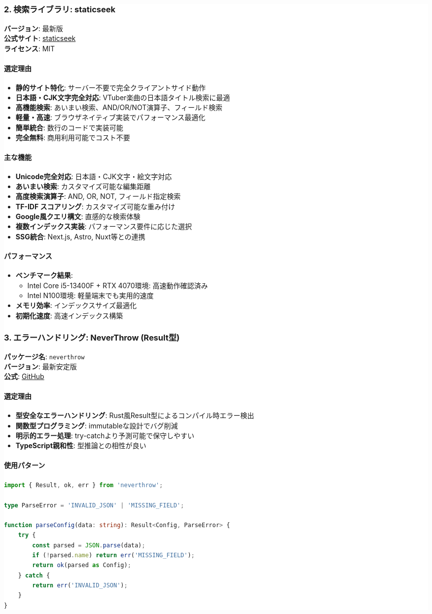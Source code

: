 ### 2. 検索ライブラリ: staticseek

**バージョン**: 最新版  
**公式サイト**: [staticseek](https://staticseek.lulliecat.com/)  
**ライセンス**: MIT

#### 選定理由

- **静的サイト特化**: サーバー不要で完全クライアントサイド動作
- **日本語・CJK文字完全対応**: VTuber楽曲の日本語タイトル検索に最適
- **高機能検索**: あいまい検索、AND/OR/NOT演算子、フィールド検索
- **軽量・高速**: ブラウザネイティブ実装でパフォーマンス最適化
- **簡単統合**: 数行のコードで実装可能
- **完全無料**: 商用利用可能でコスト不要

#### 主な機能

- **Unicode完全対応**: 日本語・CJK文字・絵文字対応
- **あいまい検索**: カスタマイズ可能な編集距離
- **高度検索演算子**: AND, OR, NOT, フィールド指定検索
- **TF-IDF スコアリング**: カスタマイズ可能な重み付け
- **Google風クエリ構文**: 直感的な検索体験
- **複数インデックス実装**: パフォーマンス要件に応じた選択
- **SSG統合**: Next.js, Astro, Nuxt等との連携

#### パフォーマンス

- **ベンチマーク結果**:
  - Intel Core i5-13400F + RTX 4070環境: 高速動作確認済み
  - Intel N100環境: 軽量端末でも実用的速度
- **メモリ効率**: インデックスサイズ最適化
- **初期化速度**: 高速インデックス構築

### 3. エラーハンドリング: NeverThrow (Result型)

**パッケージ名**: `neverthrow`  
**バージョン**: 最新安定版  
**公式**: [GitHub](https://github.com/supermacro/neverthrow)

#### 選定理由

- **型安全なエラーハンドリング**: Rust風Result型によるコンパイル時エラー検出
- **関数型プログラミング**: immutableな設計でバグ削減
- **明示的エラー処理**: try-catchより予測可能で保守しやすい
- **TypeScript親和性**: 型推論との相性が良い

#### 使用パターン

```typescript
import { Result, ok, err } from 'neverthrow';

type ParseError = 'INVALID_JSON' | 'MISSING_FIELD';

function parseConfig(data: string): Result<Config, ParseError> {
    try {
        const parsed = JSON.parse(data);
        if (!parsed.name) return err('MISSING_FIELD');
        return ok(parsed as Config);
    } catch {
        return err('INVALID_JSON');
    }
}
```
